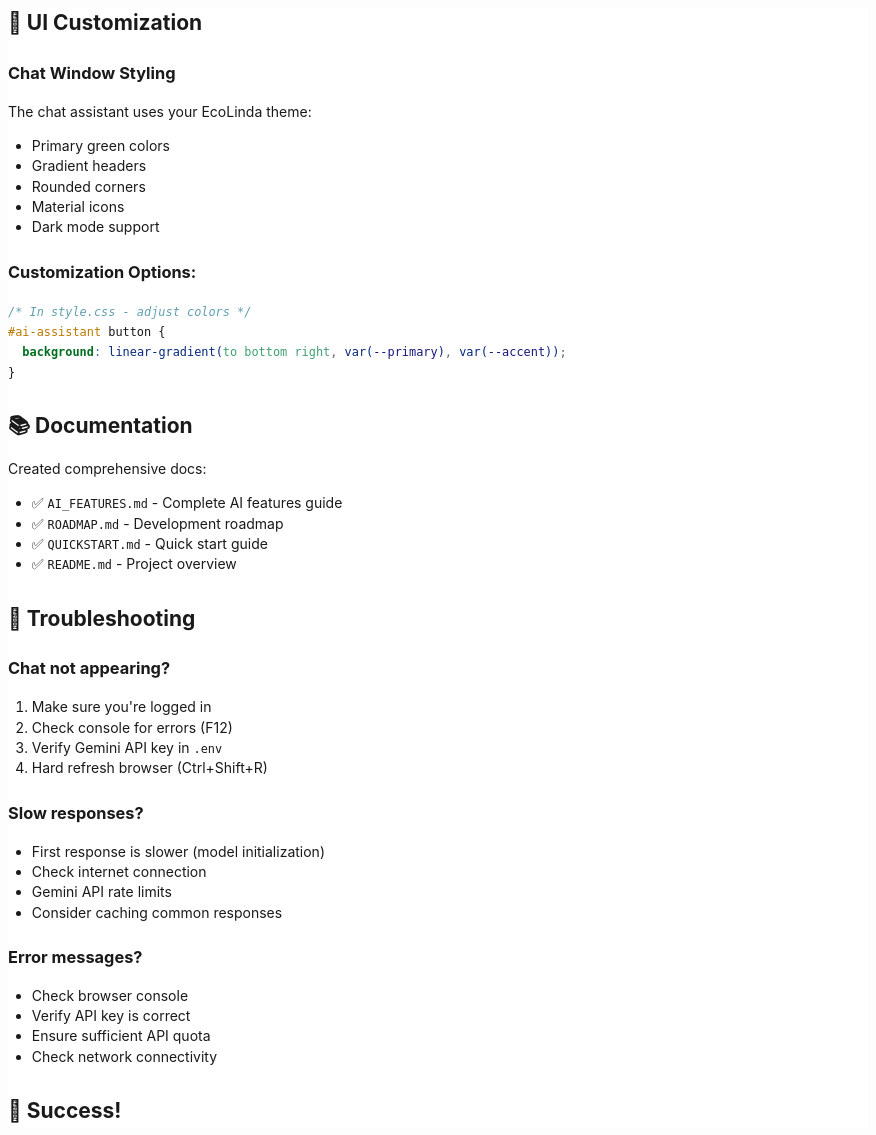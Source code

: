 ## 🎨 UI Customization

### Chat Window Styling

The chat assistant uses your EcoLinda theme:
- Primary green colors
- Gradient headers
- Rounded corners
- Material icons
- Dark mode support

### Customization Options:

```css
/* In style.css - adjust colors */
#ai-assistant button {
  background: linear-gradient(to bottom right, var(--primary), var(--accent));
}
```

## 📚 Documentation

Created comprehensive docs:
- ✅ `AI_FEATURES.md` - Complete AI features guide
- ✅ `ROADMAP.md` - Development roadmap
- ✅ `QUICKSTART.md` - Quick start guide
- ✅ `README.md` - Project overview

## 🐛 Troubleshooting

### Chat not appearing?
1. Make sure you're logged in
2. Check console for errors (F12)
3. Verify Gemini API key in `.env`
4. Hard refresh browser (Ctrl+Shift+R)

### Slow responses?
- First response is slower (model initialization)
- Check internet connection
- Gemini API rate limits
- Consider caching common responses

### Error messages?
- Check browser console
- Verify API key is correct
- Ensure sufficient API quota
- Check network connectivity

## 🎉 Success!
